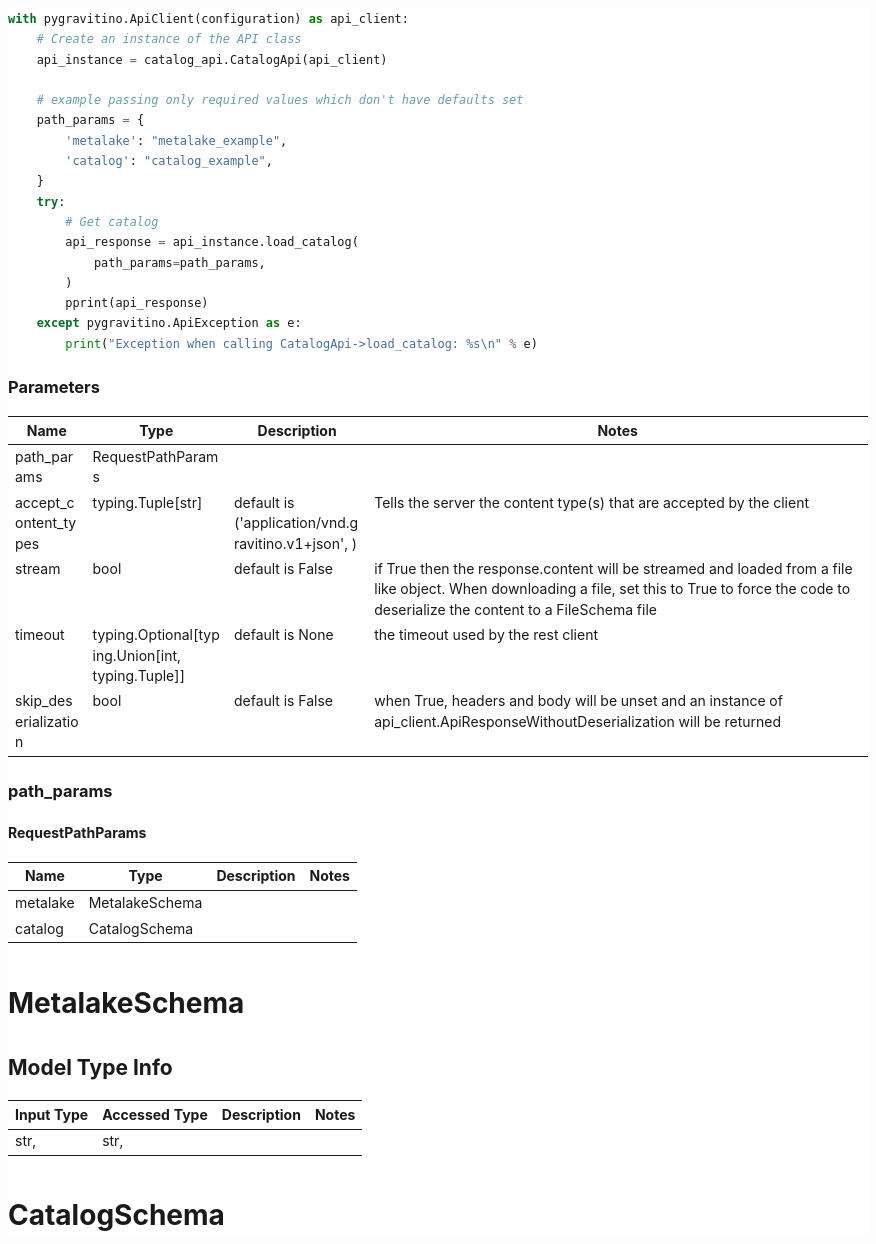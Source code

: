 ```python
with pygravitino.ApiClient(configuration) as api_client:
    # Create an instance of the API class
    api_instance = catalog_api.CatalogApi(api_client)

    # example passing only required values which don't have defaults set
    path_params = {
        'metalake': "metalake_example",
        'catalog': "catalog_example",
    }
    try:
        # Get catalog
        api_response = api_instance.load_catalog(
            path_params=path_params,
        )
        pprint(api_response)
    except pygravitino.ApiException as e:
        print("Exception when calling CatalogApi->load_catalog: %s\n" % e)
```
### Parameters

Name | Type | Description  | Notes
------------- | ------------- | ------------- | -------------
path_params | RequestPathParams | |
accept_content_types | typing.Tuple[str] | default is ('application/vnd.gravitino.v1+json', ) | Tells the server the content type(s) that are accepted by the client
stream | bool | default is False | if True then the response.content will be streamed and loaded from a file like object. When downloading a file, set this to True to force the code to deserialize the content to a FileSchema file
timeout | typing.Optional[typing.Union[int, typing.Tuple]] | default is None | the timeout used by the rest client
skip_deserialization | bool | default is False | when True, headers and body will be unset and an instance of api_client.ApiResponseWithoutDeserialization will be returned

### path_params
#### RequestPathParams

Name | Type | Description  | Notes
------------- | ------------- | ------------- | -------------
metalake | MetalakeSchema | | 
catalog | CatalogSchema | | 

# MetalakeSchema

## Model Type Info
Input Type | Accessed Type | Description | Notes
------------ | ------------- | ------------- | -------------
str,  | str,  |  | 

# CatalogSchema
